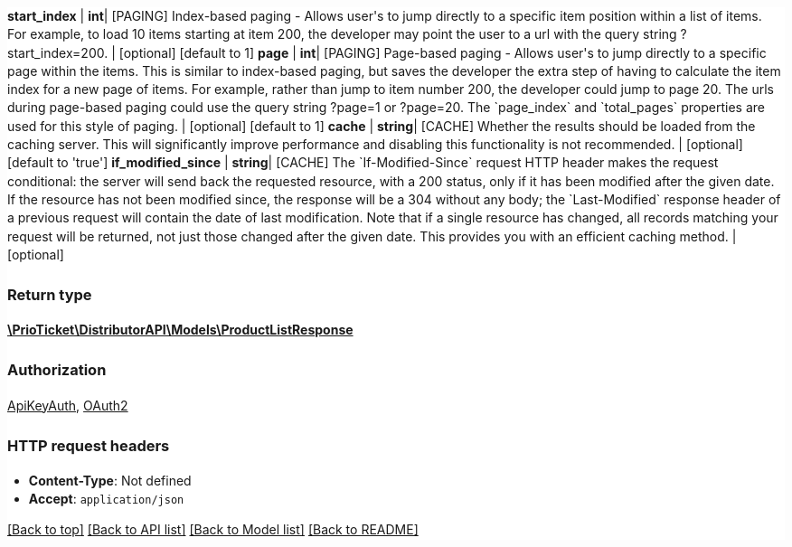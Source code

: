  **start_index** | **int**| [PAGING] Index-based paging - Allows user&#39;s to jump directly to a specific item position within a list of items. For example, to load 10 items starting at item 200, the developer may point the user to a url with the query string ?start_index&#x3D;200. | [optional] [default to 1]
 **page** | **int**| [PAGING] Page-based paging - Allows user&#39;s to jump directly to a specific page within the items. This is similar to index-based paging, but saves the developer the extra step of having to calculate the item index for a new page of items. For example, rather than jump to item number 200, the developer could jump to page 20. The urls during page-based paging could use the query string ?page&#x3D;1 or ?page&#x3D;20. The &#x60;page_index&#x60; and &#x60;total_pages&#x60; properties are used for this style of paging. | [optional] [default to 1]
 **cache** | **string**| [CACHE] Whether the results should be loaded from the caching server. This will significantly improve performance and disabling this functionality is not recommended. | [optional] [default to &#39;true&#39;]
 **if_modified_since** | **string**| [CACHE] The &#x60;If-Modified-Since&#x60; request HTTP header makes the request conditional: the server will send back the requested resource, with a 200 status, only if it has been modified after the given date. If the resource has not been modified since, the response will be a 304 without any body; the &#x60;Last-Modified&#x60; response header of a previous request will contain the date of last modification.  Note that if a single resource has changed, all records matching your request will be returned, not just those changed after the given date. This provides you with an efficient caching method. | [optional]

### Return type

[**\PrioTicket\DistributorAPI\Models\ProductListResponse**](../Model/ProductListResponse.md)

### Authorization

[ApiKeyAuth](../../README.md#ApiKeyAuth), [OAuth2](../../README.md#OAuth2)

### HTTP request headers

- **Content-Type**: Not defined
- **Accept**: `application/json`

[[Back to top]](#) [[Back to API list]](../../README.md#endpoints)
[[Back to Model list]](../../README.md#models)
[[Back to README]](../../README.md)

